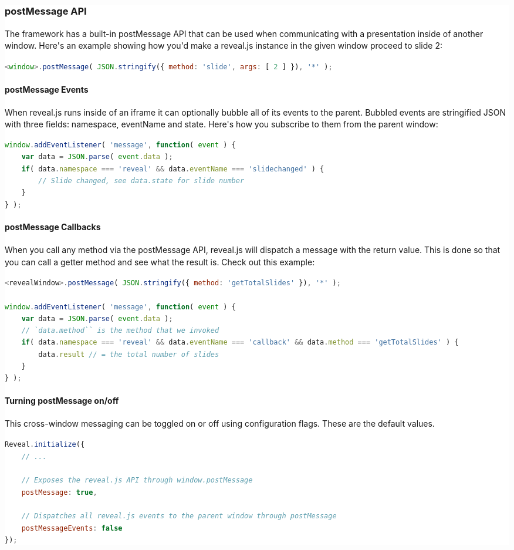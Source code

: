 ### postMessage API

The framework has a built-in postMessage API that can be used when communicating with a presentation inside of another window. Here's an example showing how you'd make a reveal.js instance in the given window proceed to slide 2:

```javascript
<window>.postMessage( JSON.stringify({ method: 'slide', args: [ 2 ] }), '*' );
```

#### postMessage Events

When reveal.js runs inside of an iframe it can optionally bubble all of its events to the parent. Bubbled events are stringified JSON with three fields: namespace, eventName and state. Here's how you subscribe to them from the parent window:

```javascript
window.addEventListener( 'message', function( event ) {
	var data = JSON.parse( event.data );
	if( data.namespace === 'reveal' && data.eventName === 'slidechanged' ) {
		// Slide changed, see data.state for slide number
	}
} );
```

#### postMessage Callbacks

When you call any method via the postMessage API, reveal.js will dispatch a message with the return value. This is done so that you can call a getter method and see what the result is. Check out this example:

```javascript
<revealWindow>.postMessage( JSON.stringify({ method: 'getTotalSlides' }), '*' );

window.addEventListener( 'message', function( event ) {
	var data = JSON.parse( event.data );
	// `data.method`` is the method that we invoked
	if( data.namespace === 'reveal' && data.eventName === 'callback' && data.method === 'getTotalSlides' ) {
		data.result // = the total number of slides
	}
} );
```

#### Turning postMessage on/off

This cross-window messaging can be toggled on or off using configuration flags. These are the default values.

```javascript
Reveal.initialize({
	// ...

	// Exposes the reveal.js API through window.postMessage
	postMessage: true,

	// Dispatches all reveal.js events to the parent window through postMessage
	postMessageEvents: false
});
```
